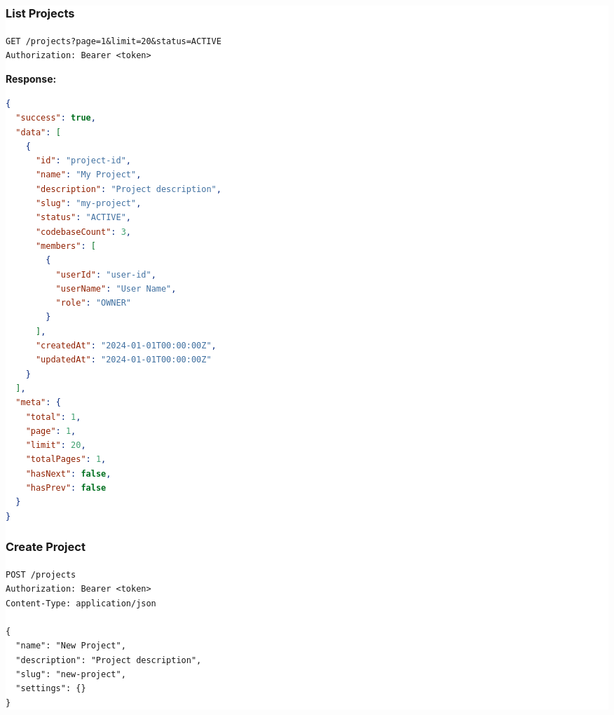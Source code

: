 ### List Projects

```http
GET /projects?page=1&limit=20&status=ACTIVE
Authorization: Bearer <token>
```

**Response:**
```json
{
  "success": true,
  "data": [
    {
      "id": "project-id",
      "name": "My Project",
      "description": "Project description",
      "slug": "my-project",
      "status": "ACTIVE",
      "codebaseCount": 3,
      "members": [
        {
          "userId": "user-id",
          "userName": "User Name",
          "role": "OWNER"
        }
      ],
      "createdAt": "2024-01-01T00:00:00Z",
      "updatedAt": "2024-01-01T00:00:00Z"
    }
  ],
  "meta": {
    "total": 1,
    "page": 1,
    "limit": 20,
    "totalPages": 1,
    "hasNext": false,
    "hasPrev": false
  }
}
```

### Create Project

```http
POST /projects
Authorization: Bearer <token>
Content-Type: application/json

{
  "name": "New Project",
  "description": "Project description",
  "slug": "new-project",
  "settings": {}
}
```
